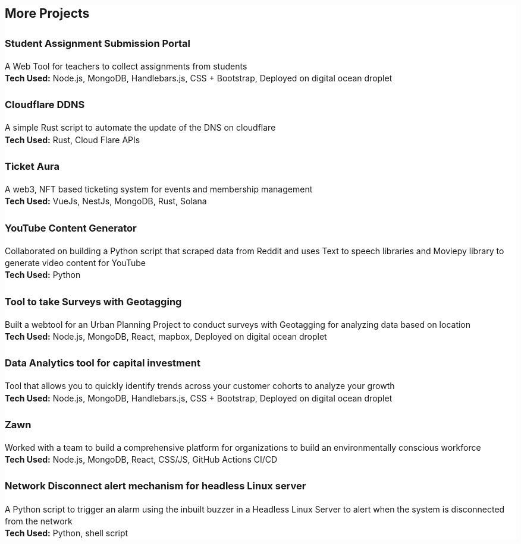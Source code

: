 ## More Projects

### Student Assignment Submission Portal
A Web Tool for teachers to collect assignments from students  
**Tech Used:** Node.js, MongoDB, Handlebars.js, CSS + Bootstrap, Deployed on digital ocean droplet

### Cloudflare DDNS
A simple Rust script to automate the update of the DNS on cloudflare  
**Tech Used:** Rust, Cloud Flare APIs

### Ticket Aura
A web3, NFT based ticketing system for events and membership management  
**Tech Used:** VueJs, NestJs, MongoDB, Rust, Solana

### YouTube Content Generator
Collaborated on building a Python script that scraped data from Reddit and uses Text to speech libraries and Moviepy library to generate video content for YouTube  
**Tech Used:** Python

### Tool to take Surveys with Geotagging
Built a webtool for an Urban Planning Project to conduct surveys with Geotagging for analyzing data based on location  
**Tech Used:** Node.js, MongoDB, React, mapbox, Deployed on digital ocean droplet

### Data Analytics tool for capital investment
Tool that allows you to quickly identify trends across your customer cohorts to analyze your growth  
**Tech Used:** Node.js, MongoDB, Handlebars.js, CSS + Bootstrap, Deployed on digital ocean droplet

### Zawn
Worked with a team to build a comprehensive platform for organizations to build an environmentally conscious workforce  
**Tech Used:** Node.js, MongoDB, React, CSS/JS, GitHub Actions CI/CD

### Network Disconnect alert mechanism for headless Linux server
A Python script to trigger an alarm using the inbuilt buzzer in a Headless Linux Server to alert when the system is disconnected from the network  
**Tech Used:** Python, shell script
